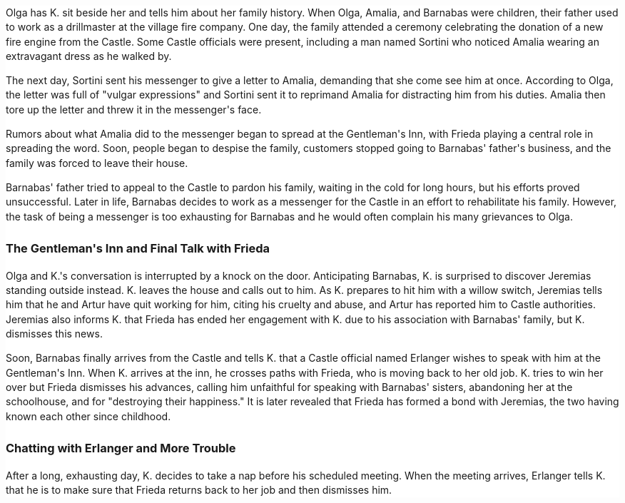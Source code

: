 Olga has K. sit beside her and tells him about her family history. When Olga, Amalia, and Barnabas were children, their father used to work as a drillmaster at the village fire company. One day, the family attended a ceremony celebrating the donation of a new fire engine from the Castle. Some Castle officials were present, including a man named Sortini who noticed Amalia wearing an extravagant dress as he walked by. 

The next day, Sortini sent his messenger to give a letter to Amalia, demanding that she come see him at once. According to Olga, the letter was full of "vulgar expressions" and Sortini sent it to reprimand Amalia for distracting him from his duties. Amalia then tore up the letter and threw it in the messenger's face.

Rumors about what Amalia did to the messenger began to spread at the Gentleman's Inn, with Frieda playing a central role in spreading the word. Soon, people began to despise the family, customers stopped going to Barnabas' father's business, and the family was forced to leave their house. 

Barnabas' father tried to appeal to the Castle to pardon his family, waiting in the cold for long hours, but his efforts proved unsuccessful. Later in life, Barnabas decides to work as a messenger for the Castle in an effort to rehabilitate his family. However, the task of being a messenger is too exhausting for Barnabas and he would often complain his many grievances to Olga.

### **The Gentleman's Inn and Final Talk with Frieda**

Olga and K.'s conversation is interrupted by a knock on the door. Anticipating Barnabas, K. is surprised to discover Jeremias standing outside instead. K. leaves the house and calls out to him. As K. prepares to hit him with a willow switch, Jeremias tells him that he and Artur have quit working for him, citing his cruelty and abuse, and Artur has reported him to Castle authorities. Jeremias also informs K. that Frieda has ended her engagement with K. due to his association with Barnabas' family, but K. dismisses this news.

Soon, Barnabas finally arrives from the Castle and tells K. that a Castle official named Erlanger wishes to speak with him at the Gentleman's Inn. When K. arrives at the inn, he crosses paths with Frieda, who is moving back to her old job. K. tries to win her over but Frieda dismisses his advances, calling him unfaithful for speaking with Barnabas' sisters, abandoning her at the schoolhouse, and for "destroying their happiness." It is later revealed that Frieda has formed a bond with Jeremias, the two having known each other since childhood.

### **Chatting with Erlanger and More Trouble**

After a long, exhausting day, K. decides to take a nap before his scheduled meeting. When the meeting arrives, Erlanger tells K. that he is to make sure that Frieda returns back to her job and then dismisses him.
